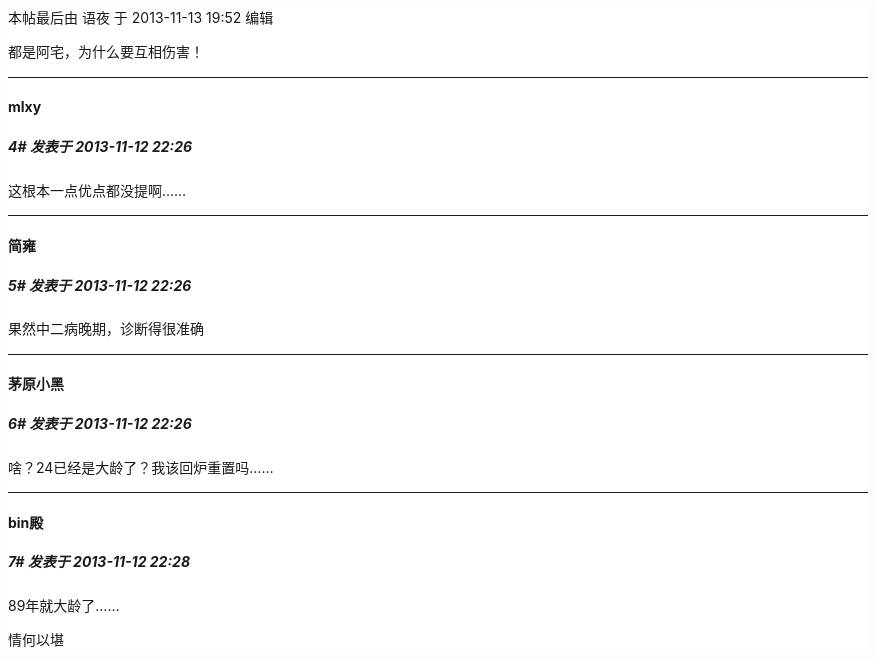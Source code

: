 

 本帖最后由 语夜 于 2013-11-13 19:52 编辑 

都是阿宅，为什么要互相伤害！







*****

####  mlxy  
##### 4#       发表于 2013-11-12 22:26




这根本一点优点都没提啊……







*****

####  简雍  
##### 5#       发表于 2013-11-12 22:26




果然中二病晚期，诊断得很准确







*****

####  茅原小黑  
##### 6#       发表于 2013-11-12 22:26




啥？24已经是大龄了？我该回炉重置吗……







*****

####  bin殿  
##### 7#       发表于 2013-11-12 22:28




89年就大龄了……

情何以堪
